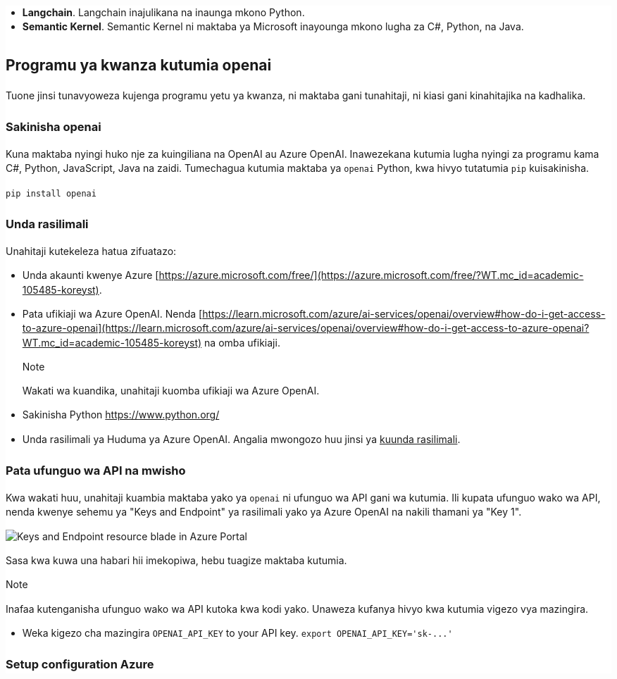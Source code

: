 - **Langchain**. Langchain inajulikana na inaunga mkono Python.
- **Semantic Kernel**. Semantic Kernel ni maktaba ya Microsoft inayounga mkono lugha za C#, Python, na Java.

## Programu ya kwanza kutumia openai

Tuone jinsi tunavyoweza kujenga programu yetu ya kwanza, ni maktaba gani tunahitaji, ni kiasi gani kinahitajika na kadhalika.

### Sakinisha openai

Kuna maktaba nyingi huko nje za kuingiliana na OpenAI au Azure OpenAI. Inawezekana kutumia lugha nyingi za programu kama C#, Python, JavaScript, Java na zaidi. Tumechagua kutumia maktaba ya `openai` Python, kwa hivyo tutatumia `pip` kuisakinisha.

```bash
pip install openai
```

### Unda rasilimali

Unahitaji kutekeleza hatua zifuatazo:

- Unda akaunti kwenye Azure [https://azure.microsoft.com/free/](https://azure.microsoft.com/free/?WT.mc_id=academic-105485-koreyst).
- Pata ufikiaji wa Azure OpenAI. Nenda [https://learn.microsoft.com/azure/ai-services/openai/overview#how-do-i-get-access-to-azure-openai](https://learn.microsoft.com/azure/ai-services/openai/overview#how-do-i-get-access-to-azure-openai?WT.mc_id=academic-105485-koreyst) na omba ufikiaji.

  > [!NOTE]
  > Wakati wa kuandika, unahitaji kuomba ufikiaji wa Azure OpenAI.

- Sakinisha Python <https://www.python.org/>
- Unda rasilimali ya Huduma ya Azure OpenAI. Angalia mwongozo huu jinsi ya [kuunda rasilimali](https://learn.microsoft.com/azure/ai-services/openai/how-to/create-resource?pivots=web-portal?WT.mc_id=academic-105485-koreyst).

### Pata ufunguo wa API na mwisho

Kwa wakati huu, unahitaji kuambia maktaba yako ya `openai` ni ufunguo wa API gani wa kutumia. Ili kupata ufunguo wako wa API, nenda kwenye sehemu ya "Keys and Endpoint" ya rasilimali yako ya Azure OpenAI na nakili thamani ya "Key 1".

![Keys and Endpoint resource blade in Azure Portal](https://learn.microsoft.com/azure/ai-services/openai/media/quickstarts/endpoint.png?WT.mc_id=academic-105485-koreyst)

Sasa kwa kuwa una habari hii imekopiwa, hebu tuagize maktaba kutumia.

> [!NOTE]
> Inafaa kutenganisha ufunguo wako wa API kutoka kwa kodi yako. Unaweza kufanya hivyo kwa kutumia vigezo vya mazingira.
>
> - Weka kigezo cha mazingira `OPENAI_API_KEY` to your API key.
>   `export OPENAI_API_KEY='sk-...'`

### Setup configuration Azure
